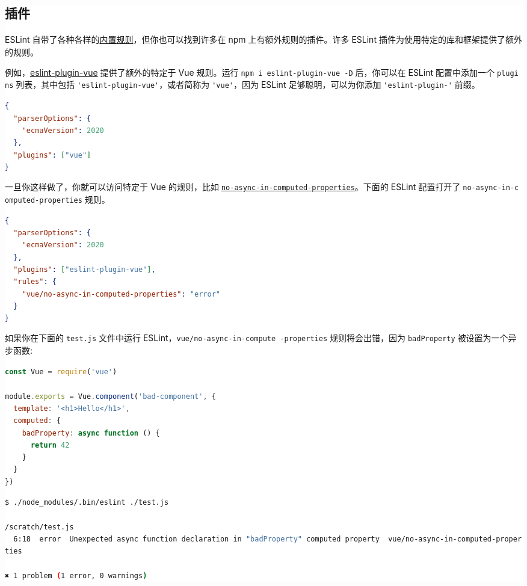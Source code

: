 ## 插件

ESLint 自带了各种各样的[内置规则](https://eslint.org/docs/latest/rules/)，但你也可以找到许多在 npm 上有额外规则的插件。许多 ESLint 插件为使用特定的库和框架提供了额外的规则。

例如，[eslint-plugin-vue](https://www.npmjs.com/package/eslint-plugin-vue) 提供了额外的特定于 Vue 规则。运行 `npm i eslint-plugin-vue -D` 后，你可以在 ESLint 配置中添加一个 `plugins` 列表，其中包括 `'eslint-plugin-vue'`，或者简称为 `'vue'`，因为 ESLint 足够聪明，可以为你添加 `'eslint-plugin-'` 前缀。

```json
{
  "parserOptions": {
    "ecmaVersion": 2020
  },
  "plugins": ["vue"]
}
```

一旦你这样做了，你就可以访问特定于 Vue 的规则，比如 [`no-async-in-computed-properties`](https://eslint.vuejs.org/rules/no-async-in-computed-properties.html)。下面的 ESLint 配置打开了 `no-async-in-computed-properties` 规则。

```json
{
  "parserOptions": {
    "ecmaVersion": 2020
  },
  "plugins": ["eslint-plugin-vue"],
  "rules": {
    "vue/no-async-in-computed-properties": "error"
  }
}
```

如果你在下面的 `test.js` 文件中运行 ESLint，`vue/no-async-in-compute -properties` 规则将会出错，因为 `badProperty` 被设置为一个异步函数:

```js
const Vue = require('vue')

module.exports = Vue.component('bad-component', {
  template: '<h1>Hello</h1>',
  computed: {
    badProperty: async function () {
      return 42
    }
  }
})
```

```bash
$ ./node_modules/.bin/eslint ./test.js

/scratch/test.js
  6:18  error  Unexpected async function declaration in "badProperty" computed property  vue/no-async-in-computed-properties

✖ 1 problem (1 error, 0 warnings)
```
